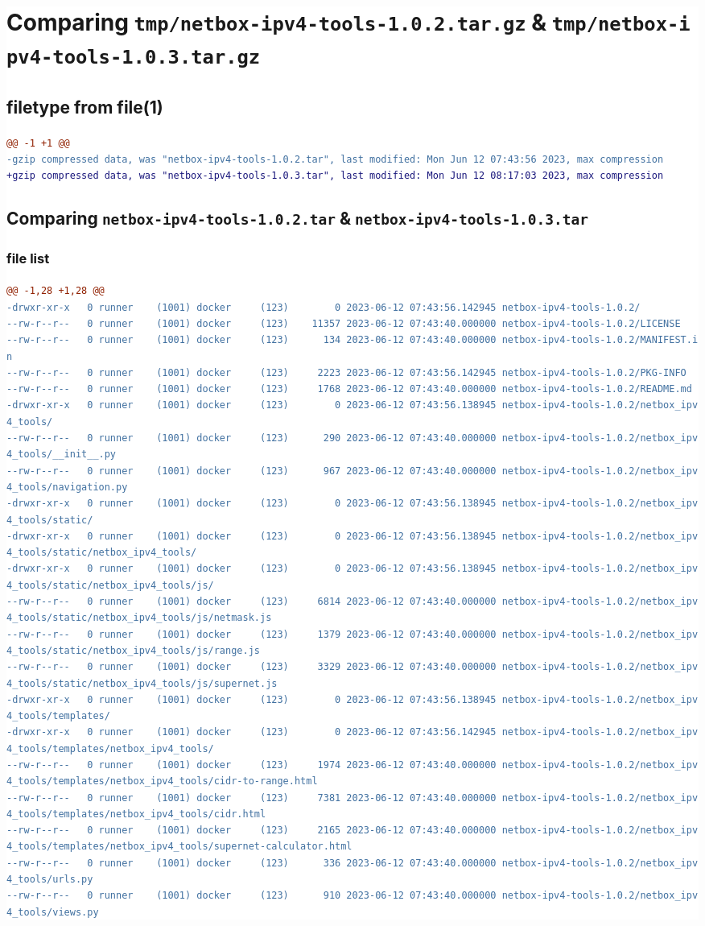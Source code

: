 # Comparing `tmp/netbox-ipv4-tools-1.0.2.tar.gz` & `tmp/netbox-ipv4-tools-1.0.3.tar.gz`

## filetype from file(1)

```diff
@@ -1 +1 @@
-gzip compressed data, was "netbox-ipv4-tools-1.0.2.tar", last modified: Mon Jun 12 07:43:56 2023, max compression
+gzip compressed data, was "netbox-ipv4-tools-1.0.3.tar", last modified: Mon Jun 12 08:17:03 2023, max compression
```

## Comparing `netbox-ipv4-tools-1.0.2.tar` & `netbox-ipv4-tools-1.0.3.tar`

### file list

```diff
@@ -1,28 +1,28 @@
-drwxr-xr-x   0 runner    (1001) docker     (123)        0 2023-06-12 07:43:56.142945 netbox-ipv4-tools-1.0.2/
--rw-r--r--   0 runner    (1001) docker     (123)    11357 2023-06-12 07:43:40.000000 netbox-ipv4-tools-1.0.2/LICENSE
--rw-r--r--   0 runner    (1001) docker     (123)      134 2023-06-12 07:43:40.000000 netbox-ipv4-tools-1.0.2/MANIFEST.in
--rw-r--r--   0 runner    (1001) docker     (123)     2223 2023-06-12 07:43:56.142945 netbox-ipv4-tools-1.0.2/PKG-INFO
--rw-r--r--   0 runner    (1001) docker     (123)     1768 2023-06-12 07:43:40.000000 netbox-ipv4-tools-1.0.2/README.md
-drwxr-xr-x   0 runner    (1001) docker     (123)        0 2023-06-12 07:43:56.138945 netbox-ipv4-tools-1.0.2/netbox_ipv4_tools/
--rw-r--r--   0 runner    (1001) docker     (123)      290 2023-06-12 07:43:40.000000 netbox-ipv4-tools-1.0.2/netbox_ipv4_tools/__init__.py
--rw-r--r--   0 runner    (1001) docker     (123)      967 2023-06-12 07:43:40.000000 netbox-ipv4-tools-1.0.2/netbox_ipv4_tools/navigation.py
-drwxr-xr-x   0 runner    (1001) docker     (123)        0 2023-06-12 07:43:56.138945 netbox-ipv4-tools-1.0.2/netbox_ipv4_tools/static/
-drwxr-xr-x   0 runner    (1001) docker     (123)        0 2023-06-12 07:43:56.138945 netbox-ipv4-tools-1.0.2/netbox_ipv4_tools/static/netbox_ipv4_tools/
-drwxr-xr-x   0 runner    (1001) docker     (123)        0 2023-06-12 07:43:56.138945 netbox-ipv4-tools-1.0.2/netbox_ipv4_tools/static/netbox_ipv4_tools/js/
--rw-r--r--   0 runner    (1001) docker     (123)     6814 2023-06-12 07:43:40.000000 netbox-ipv4-tools-1.0.2/netbox_ipv4_tools/static/netbox_ipv4_tools/js/netmask.js
--rw-r--r--   0 runner    (1001) docker     (123)     1379 2023-06-12 07:43:40.000000 netbox-ipv4-tools-1.0.2/netbox_ipv4_tools/static/netbox_ipv4_tools/js/range.js
--rw-r--r--   0 runner    (1001) docker     (123)     3329 2023-06-12 07:43:40.000000 netbox-ipv4-tools-1.0.2/netbox_ipv4_tools/static/netbox_ipv4_tools/js/supernet.js
-drwxr-xr-x   0 runner    (1001) docker     (123)        0 2023-06-12 07:43:56.138945 netbox-ipv4-tools-1.0.2/netbox_ipv4_tools/templates/
-drwxr-xr-x   0 runner    (1001) docker     (123)        0 2023-06-12 07:43:56.142945 netbox-ipv4-tools-1.0.2/netbox_ipv4_tools/templates/netbox_ipv4_tools/
--rw-r--r--   0 runner    (1001) docker     (123)     1974 2023-06-12 07:43:40.000000 netbox-ipv4-tools-1.0.2/netbox_ipv4_tools/templates/netbox_ipv4_tools/cidr-to-range.html
--rw-r--r--   0 runner    (1001) docker     (123)     7381 2023-06-12 07:43:40.000000 netbox-ipv4-tools-1.0.2/netbox_ipv4_tools/templates/netbox_ipv4_tools/cidr.html
--rw-r--r--   0 runner    (1001) docker     (123)     2165 2023-06-12 07:43:40.000000 netbox-ipv4-tools-1.0.2/netbox_ipv4_tools/templates/netbox_ipv4_tools/supernet-calculator.html
--rw-r--r--   0 runner    (1001) docker     (123)      336 2023-06-12 07:43:40.000000 netbox-ipv4-tools-1.0.2/netbox_ipv4_tools/urls.py
--rw-r--r--   0 runner    (1001) docker     (123)      910 2023-06-12 07:43:40.000000 netbox-ipv4-tools-1.0.2/netbox_ipv4_tools/views.py
```